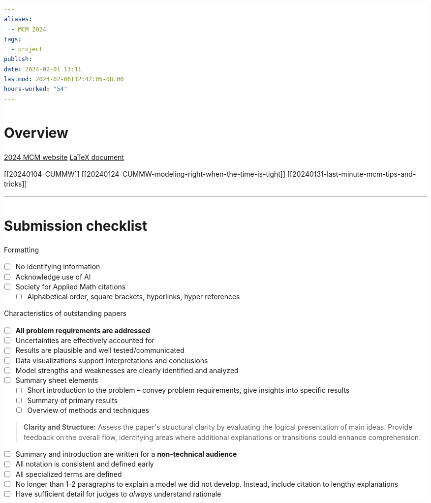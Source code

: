 ```yaml
---
aliases:
  - MCM 2024
tags:
  - project
publish: 
date: 2024-02-01 13:11
lastmod: 2024-02-06T12:42:05-08:00
hours-worked: "54"
---
```

# Overview

[2024 MCM website](https://www.comapmath.com/MCMICM/index.html)
[LaTeX document](https://www.overleaf.com/project/65b99e2ba9411092ba40c93d)

[[20240104-CUMMW]]
[[20240124-CUMMW-modeling-right-when-the-time-is-tight]]
[[20240131-last-minute-mcm-tips-and-tricks]]

---
# Submission checklist

Formatting
- [ ] No identifying information
- [ ] Acknowledge use of AI
- [ ] Society for Applied Math citations
	- [ ] Alphabetical order, square brackets, hyperlinks, hyper references

Characteristics of outstanding papers
- [ ] **All problem requirements are addressed**
- [ ] Uncertainties are effectively accounted for
- [ ] Results are plausible and well tested/communicated
- [ ] Data visualizations support interpretations and conclusions
- [ ] Model strengths and weaknesses are clearly identified and analyzed
- [ ] Summary sheet elements
	- [ ] Short introduction to the problem – convey problem requirements, give insights into specific results
	- [ ] Summary of primary results
	- [ ] Overview of methods and techniques

>**Clarity and Structure:** Assess the paper's structural clarity by evaluating the logical presentation of main ideas. Provide feedback on the overall flow, identifying areas where additional explanations or transitions could enhance comprehension.

- [ ] Summary and introduction are written for a **non-technical audience**
- [ ] All notation is consistent and defined early
- [ ] All specialized terms are defined
- [ ] No longer than 1-2 paragraphs to explain a model we did not develop. Instead, include citation to lengthy explanations
- [ ] Have sufficient detail for judges to *always* understand rationale
